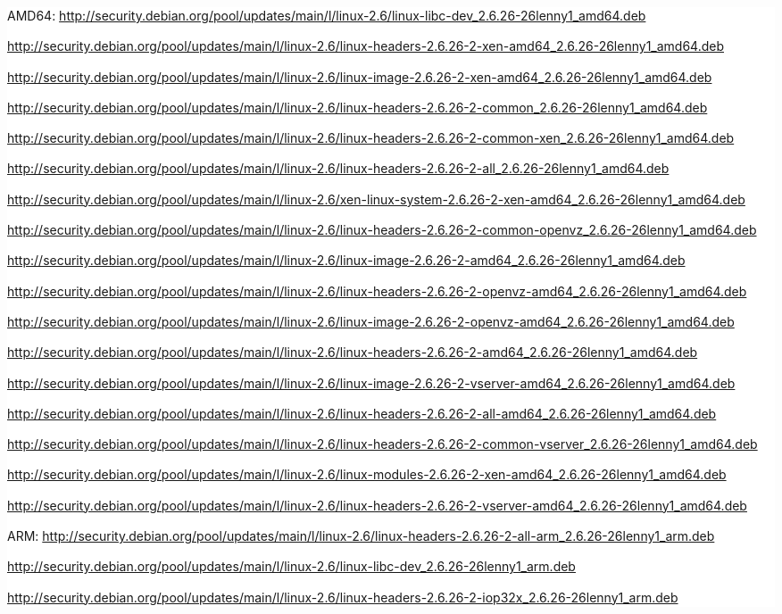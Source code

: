 AMD64:
 <http://security.debian.org/pool/updates/main/l/linux-2.6/linux-libc-dev_2.6.26-26lenny1_amd64.deb>  

<http://security.debian.org/pool/updates/main/l/linux-2.6/linux-headers-2.6.26-2-xen-amd64_2.6.26-26lenny1_amd64.deb>  

<http://security.debian.org/pool/updates/main/l/linux-2.6/linux-image-2.6.26-2-xen-amd64_2.6.26-26lenny1_amd64.deb>  

<http://security.debian.org/pool/updates/main/l/linux-2.6/linux-headers-2.6.26-2-common_2.6.26-26lenny1_amd64.deb>  

<http://security.debian.org/pool/updates/main/l/linux-2.6/linux-headers-2.6.26-2-common-xen_2.6.26-26lenny1_amd64.deb>  

<http://security.debian.org/pool/updates/main/l/linux-2.6/linux-headers-2.6.26-2-all_2.6.26-26lenny1_amd64.deb>  

<http://security.debian.org/pool/updates/main/l/linux-2.6/xen-linux-system-2.6.26-2-xen-amd64_2.6.26-26lenny1_amd64.deb>  

<http://security.debian.org/pool/updates/main/l/linux-2.6/linux-headers-2.6.26-2-common-openvz_2.6.26-26lenny1_amd64.deb>  

<http://security.debian.org/pool/updates/main/l/linux-2.6/linux-image-2.6.26-2-amd64_2.6.26-26lenny1_amd64.deb>  

<http://security.debian.org/pool/updates/main/l/linux-2.6/linux-headers-2.6.26-2-openvz-amd64_2.6.26-26lenny1_amd64.deb>  

<http://security.debian.org/pool/updates/main/l/linux-2.6/linux-image-2.6.26-2-openvz-amd64_2.6.26-26lenny1_amd64.deb>  

<http://security.debian.org/pool/updates/main/l/linux-2.6/linux-headers-2.6.26-2-amd64_2.6.26-26lenny1_amd64.deb>  

<http://security.debian.org/pool/updates/main/l/linux-2.6/linux-image-2.6.26-2-vserver-amd64_2.6.26-26lenny1_amd64.deb>  

<http://security.debian.org/pool/updates/main/l/linux-2.6/linux-headers-2.6.26-2-all-amd64_2.6.26-26lenny1_amd64.deb>  

<http://security.debian.org/pool/updates/main/l/linux-2.6/linux-headers-2.6.26-2-common-vserver_2.6.26-26lenny1_amd64.deb>  

<http://security.debian.org/pool/updates/main/l/linux-2.6/linux-modules-2.6.26-2-xen-amd64_2.6.26-26lenny1_amd64.deb>  

<http://security.debian.org/pool/updates/main/l/linux-2.6/linux-headers-2.6.26-2-vserver-amd64_2.6.26-26lenny1_amd64.deb>  

ARM:
 <http://security.debian.org/pool/updates/main/l/linux-2.6/linux-headers-2.6.26-2-all-arm_2.6.26-26lenny1_arm.deb>  

<http://security.debian.org/pool/updates/main/l/linux-2.6/linux-libc-dev_2.6.26-26lenny1_arm.deb>  

<http://security.debian.org/pool/updates/main/l/linux-2.6/linux-headers-2.6.26-2-iop32x_2.6.26-26lenny1_arm.deb>  
